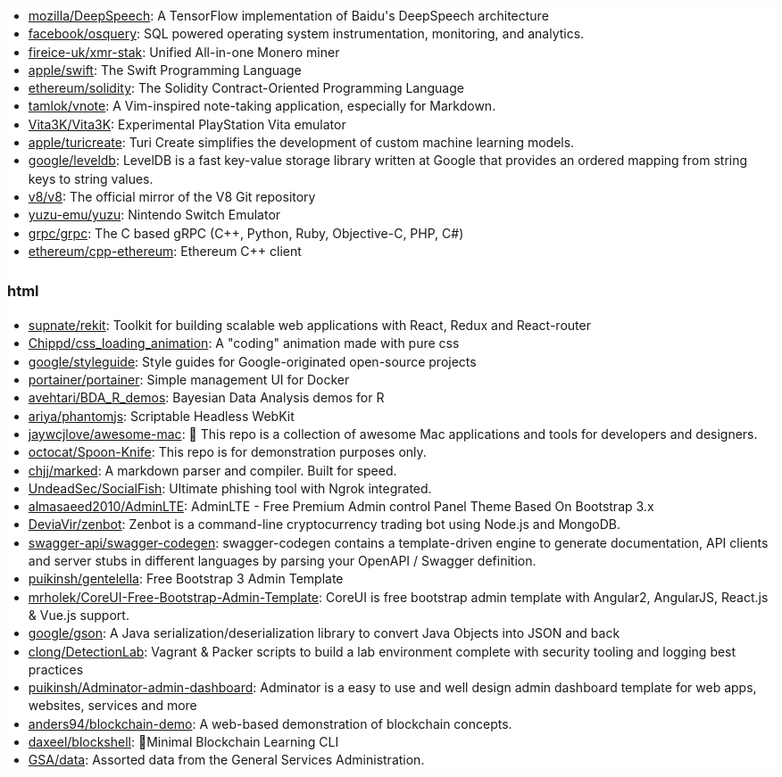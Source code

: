 * [mozilla/DeepSpeech](https://github.com/mozilla/DeepSpeech): A TensorFlow implementation of Baidu's DeepSpeech architecture
* [facebook/osquery](https://github.com/facebook/osquery): SQL powered operating system instrumentation, monitoring, and analytics.
* [fireice-uk/xmr-stak](https://github.com/fireice-uk/xmr-stak): Unified All-in-one Monero miner
* [apple/swift](https://github.com/apple/swift): The Swift Programming Language
* [ethereum/solidity](https://github.com/ethereum/solidity): The Solidity Contract-Oriented Programming Language
* [tamlok/vnote](https://github.com/tamlok/vnote): A Vim-inspired note-taking application, especially for Markdown.
* [Vita3K/Vita3K](https://github.com/Vita3K/Vita3K): Experimental PlayStation Vita emulator
* [apple/turicreate](https://github.com/apple/turicreate): Turi Create simplifies the development of custom machine learning models.
* [google/leveldb](https://github.com/google/leveldb): LevelDB is a fast key-value storage library written at Google that provides an ordered mapping from string keys to string values.
* [v8/v8](https://github.com/v8/v8): The official mirror of the V8 Git repository
* [yuzu-emu/yuzu](https://github.com/yuzu-emu/yuzu): Nintendo Switch Emulator
* [grpc/grpc](https://github.com/grpc/grpc): The C based gRPC (C++, Python, Ruby, Objective-C, PHP, C#)
* [ethereum/cpp-ethereum](https://github.com/ethereum/cpp-ethereum): Ethereum C++ client

### html
* [supnate/rekit](https://github.com/supnate/rekit): Toolkit for building scalable web applications with React, Redux and React-router
* [Chippd/css_loading_animation](https://github.com/Chippd/css_loading_animation): A "coding" animation made with pure css
* [google/styleguide](https://github.com/google/styleguide): Style guides for Google-originated open-source projects
* [portainer/portainer](https://github.com/portainer/portainer): Simple management UI for Docker
* [avehtari/BDA_R_demos](https://github.com/avehtari/BDA_R_demos): Bayesian Data Analysis demos for R
* [ariya/phantomjs](https://github.com/ariya/phantomjs): Scriptable Headless WebKit
* [jaywcjlove/awesome-mac](https://github.com/jaywcjlove/awesome-mac):  This repo is a collection of awesome Mac applications and tools for developers and designers.
* [octocat/Spoon-Knife](https://github.com/octocat/Spoon-Knife): This repo is for demonstration purposes only.
* [chjj/marked](https://github.com/chjj/marked): A markdown parser and compiler. Built for speed.
* [UndeadSec/SocialFish](https://github.com/UndeadSec/SocialFish): Ultimate phishing tool with Ngrok integrated.
* [almasaeed2010/AdminLTE](https://github.com/almasaeed2010/AdminLTE): AdminLTE - Free Premium Admin control Panel Theme Based On Bootstrap 3.x
* [DeviaVir/zenbot](https://github.com/DeviaVir/zenbot): Zenbot is a command-line cryptocurrency trading bot using Node.js and MongoDB.
* [swagger-api/swagger-codegen](https://github.com/swagger-api/swagger-codegen): swagger-codegen contains a template-driven engine to generate documentation, API clients and server stubs in different languages by parsing your OpenAPI / Swagger definition.
* [puikinsh/gentelella](https://github.com/puikinsh/gentelella): Free Bootstrap 3 Admin Template
* [mrholek/CoreUI-Free-Bootstrap-Admin-Template](https://github.com/mrholek/CoreUI-Free-Bootstrap-Admin-Template): CoreUI is free bootstrap admin template with Angular2, AngularJS, React.js & Vue.js support.
* [google/gson](https://github.com/google/gson): A Java serialization/deserialization library to convert Java Objects into JSON and back
* [clong/DetectionLab](https://github.com/clong/DetectionLab): Vagrant & Packer scripts to build a lab environment complete with security tooling and logging best practices
* [puikinsh/Adminator-admin-dashboard](https://github.com/puikinsh/Adminator-admin-dashboard): Adminator is a easy to use and well design admin dashboard template for web apps, websites, services and more
* [anders94/blockchain-demo](https://github.com/anders94/blockchain-demo): A web-based demonstration of blockchain concepts.
* [daxeel/blockshell](https://github.com/daxeel/blockshell): <g-emoji alias="tada" class="g-emoji" fallback-src="https://assets-cdn.github.com/images/icons/emoji/unicode/1f389.png" ios-version="6.0">🎉</g-emoji>Minimal Blockchain Learning CLI
* [GSA/data](https://github.com/GSA/data): Assorted data from the General Services Administration.